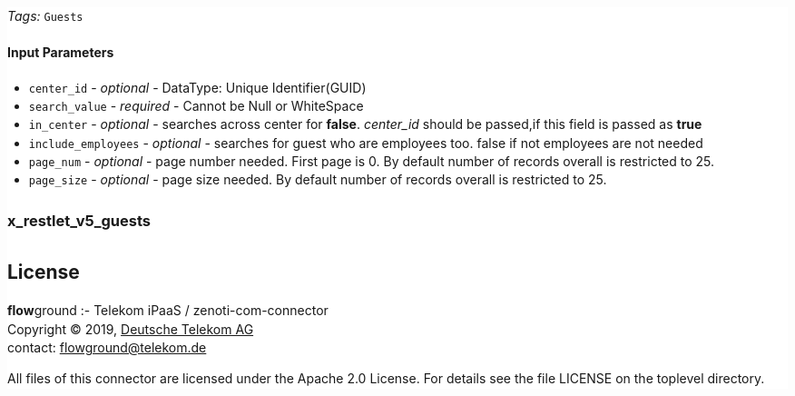 *Tags:* `Guests`

#### Input Parameters
* `center_id` - _optional_ - DataType: Unique Identifier(GUID)
* `search_value` - _required_ - Cannot be Null or WhiteSpace
* `in_center` - _optional_ - searches across center for **false**. *center_id* should be passed,if this field is passed as **true**
* `include_employees` - _optional_ - searches for guest who are employees too. false if not employees are not needed
* `page_num` - _optional_ - page number needed. First page is 0. By default number of records overall is restricted to 25.
* `page_size` - _optional_ - page size needed. By default number of records overall is restricted to 25.

### x_restlet_v5_guests

## License

**flow**ground :- Telekom iPaaS / zenoti-com-connector<br/>
Copyright © 2019, [Deutsche Telekom AG](https://www.telekom.de)<br/>
contact: flowground@telekom.de

All files of this connector are licensed under the Apache 2.0 License. For details
see the file LICENSE on the toplevel directory.
